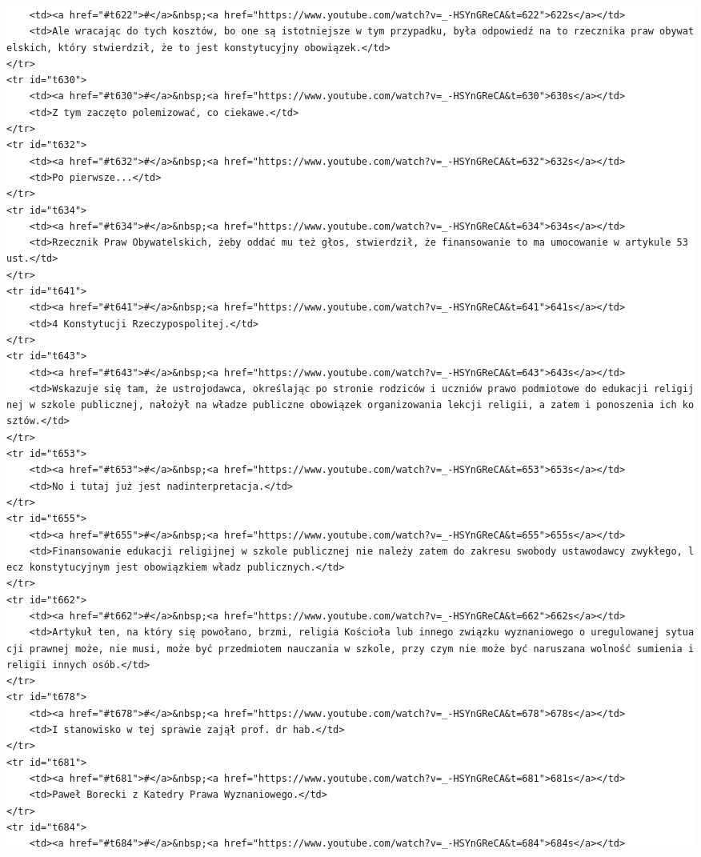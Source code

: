         <td><a href="#t622">#</a>&nbsp;<a href="https://www.youtube.com/watch?v=_-HSYnGReCA&t=622">622s</a></td>
        <td>Ale wracając do tych kosztów, bo one są istotniejsze w tym przypadku, była odpowiedź na to rzecznika praw obywatelskich, który stwierdził, że to jest konstytucyjny obowiązek.</td>
    </tr>
    <tr id="t630">
        <td><a href="#t630">#</a>&nbsp;<a href="https://www.youtube.com/watch?v=_-HSYnGReCA&t=630">630s</a></td>
        <td>Z tym zaczęto polemizować, co ciekawe.</td>
    </tr>
    <tr id="t632">
        <td><a href="#t632">#</a>&nbsp;<a href="https://www.youtube.com/watch?v=_-HSYnGReCA&t=632">632s</a></td>
        <td>Po pierwsze...</td>
    </tr>
    <tr id="t634">
        <td><a href="#t634">#</a>&nbsp;<a href="https://www.youtube.com/watch?v=_-HSYnGReCA&t=634">634s</a></td>
        <td>Rzecznik Praw Obywatelskich, żeby oddać mu też głos, stwierdził, że finansowanie to ma umocowanie w artykule 53 ust.</td>
    </tr>
    <tr id="t641">
        <td><a href="#t641">#</a>&nbsp;<a href="https://www.youtube.com/watch?v=_-HSYnGReCA&t=641">641s</a></td>
        <td>4 Konstytucji Rzeczypospolitej.</td>
    </tr>
    <tr id="t643">
        <td><a href="#t643">#</a>&nbsp;<a href="https://www.youtube.com/watch?v=_-HSYnGReCA&t=643">643s</a></td>
        <td>Wskazuje się tam, że ustrojodawca, określając po stronie rodziców i uczniów prawo podmiotowe do edukacji religijnej w szkole publicznej, nałożył na władze publiczne obowiązek organizowania lekcji religii, a zatem i ponoszenia ich kosztów.</td>
    </tr>
    <tr id="t653">
        <td><a href="#t653">#</a>&nbsp;<a href="https://www.youtube.com/watch?v=_-HSYnGReCA&t=653">653s</a></td>
        <td>No i tutaj już jest nadinterpretacja.</td>
    </tr>
    <tr id="t655">
        <td><a href="#t655">#</a>&nbsp;<a href="https://www.youtube.com/watch?v=_-HSYnGReCA&t=655">655s</a></td>
        <td>Finansowanie edukacji religijnej w szkole publicznej nie należy zatem do zakresu swobody ustawodawcy zwykłego, lecz konstytucyjnym jest obowiązkiem władz publicznych.</td>
    </tr>
    <tr id="t662">
        <td><a href="#t662">#</a>&nbsp;<a href="https://www.youtube.com/watch?v=_-HSYnGReCA&t=662">662s</a></td>
        <td>Artykuł ten, na który się powołano, brzmi, religia Kościoła lub innego związku wyznaniowego o uregulowanej sytuacji prawnej może, nie musi, może być przedmiotem nauczania w szkole, przy czym nie może być naruszana wolność sumienia i religii innych osób.</td>
    </tr>
    <tr id="t678">
        <td><a href="#t678">#</a>&nbsp;<a href="https://www.youtube.com/watch?v=_-HSYnGReCA&t=678">678s</a></td>
        <td>I stanowisko w tej sprawie zajął prof. dr hab.</td>
    </tr>
    <tr id="t681">
        <td><a href="#t681">#</a>&nbsp;<a href="https://www.youtube.com/watch?v=_-HSYnGReCA&t=681">681s</a></td>
        <td>Paweł Borecki z Katedry Prawa Wyznaniowego.</td>
    </tr>
    <tr id="t684">
        <td><a href="#t684">#</a>&nbsp;<a href="https://www.youtube.com/watch?v=_-HSYnGReCA&t=684">684s</a></td>